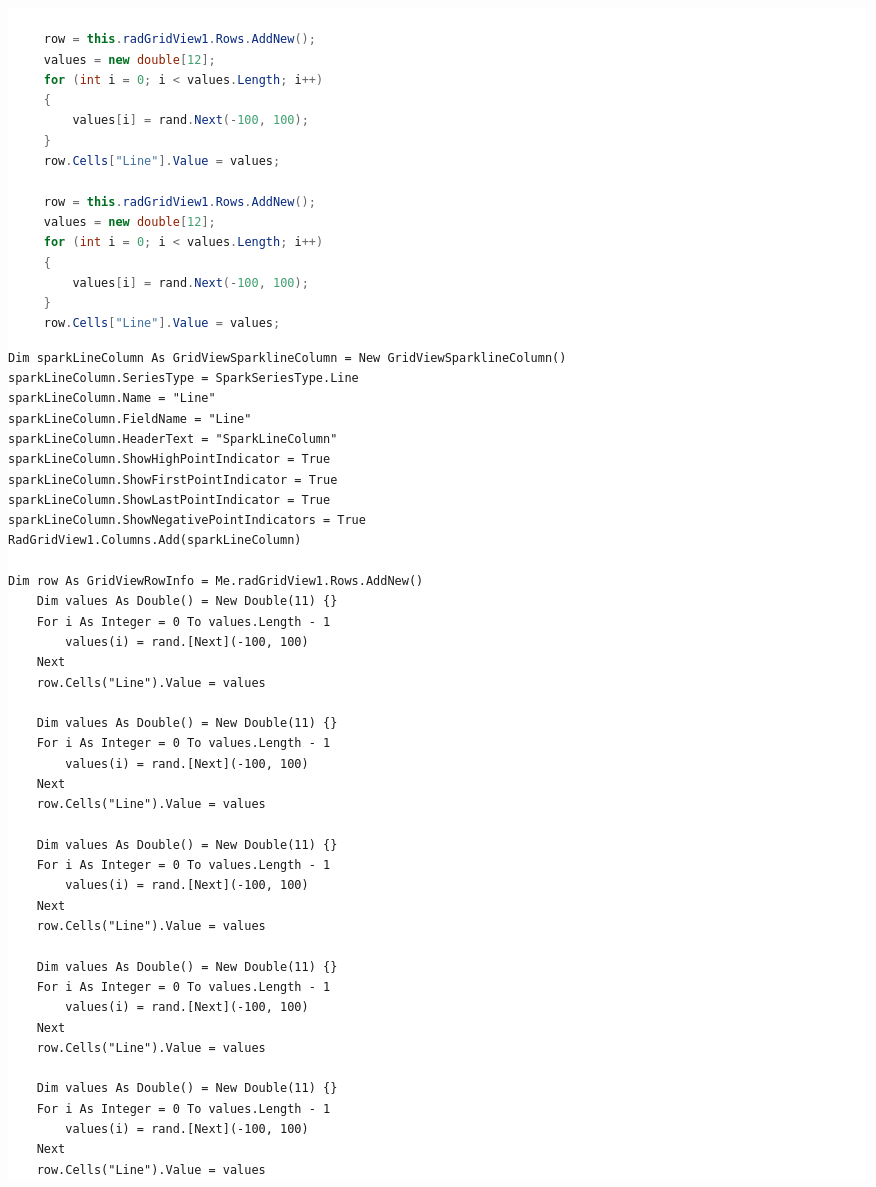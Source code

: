 ````C#

     row = this.radGridView1.Rows.AddNew();
     values = new double[12];
     for (int i = 0; i < values.Length; i++)
     {
         values[i] = rand.Next(-100, 100);
     }
     row.Cells["Line"].Value = values;

     row = this.radGridView1.Rows.AddNew();
     values = new double[12];
     for (int i = 0; i < values.Length; i++)
     {
         values[i] = rand.Next(-100, 100);
     }
     row.Cells["Line"].Value = values;

````
````VB.NET
Dim sparkLineColumn As GridViewSparklineColumn = New GridViewSparklineColumn()
sparkLineColumn.SeriesType = SparkSeriesType.Line
sparkLineColumn.Name = "Line"
sparkLineColumn.FieldName = "Line"
sparkLineColumn.HeaderText = "SparkLineColumn"
sparkLineColumn.ShowHighPointIndicator = True
sparkLineColumn.ShowFirstPointIndicator = True
sparkLineColumn.ShowLastPointIndicator = True
sparkLineColumn.ShowNegativePointIndicators = True
RadGridView1.Columns.Add(sparkLineColumn)

Dim row As GridViewRowInfo = Me.radGridView1.Rows.AddNew()
    Dim values As Double() = New Double(11) {}
    For i As Integer = 0 To values.Length - 1
        values(i) = rand.[Next](-100, 100)
    Next
    row.Cells("Line").Value = values

    Dim values As Double() = New Double(11) {}
    For i As Integer = 0 To values.Length - 1
        values(i) = rand.[Next](-100, 100)
    Next
    row.Cells("Line").Value = values

    Dim values As Double() = New Double(11) {}
    For i As Integer = 0 To values.Length - 1
        values(i) = rand.[Next](-100, 100)
    Next
    row.Cells("Line").Value = values

    Dim values As Double() = New Double(11) {}
    For i As Integer = 0 To values.Length - 1
        values(i) = rand.[Next](-100, 100)
    Next
    row.Cells("Line").Value = values

    Dim values As Double() = New Double(11) {}
    For i As Integer = 0 To values.Length - 1
        values(i) = rand.[Next](-100, 100)
    Next
    row.Cells("Line").Value = values

````
